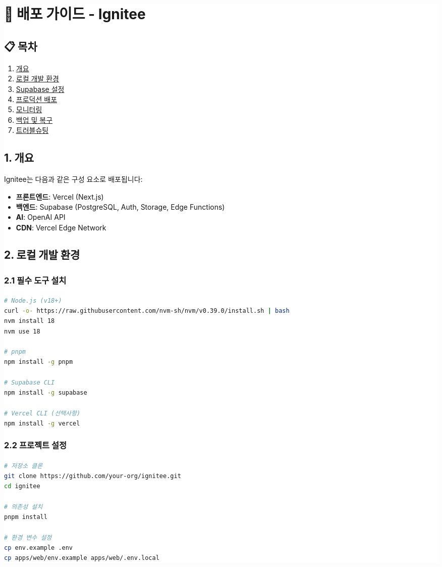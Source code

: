 # 🚀 배포 가이드 - Ignitee

## 📋 목차
1. [개요](#1-개요)
2. [로컬 개발 환경](#2-로컬-개발-환경)
3. [Supabase 설정](#3-supabase-설정)
4. [프로덕션 배포](#4-프로덕션-배포)
5. [모니터링](#5-모니터링)
6. [백업 및 복구](#6-백업-및-복구)
7. [트러블슈팅](#7-트러블슈팅)

## 1. 개요

Ignitee는 다음과 같은 구성 요소로 배포됩니다:

- **프론트엔드**: Vercel (Next.js)
- **백엔드**: Supabase (PostgreSQL, Auth, Storage, Edge Functions)
- **AI**: OpenAI API
- **CDN**: Vercel Edge Network

## 2. 로컬 개발 환경

### 2.1 필수 도구 설치

```bash
# Node.js (v18+)
curl -o- https://raw.githubusercontent.com/nvm-sh/nvm/v0.39.0/install.sh | bash
nvm install 18
nvm use 18

# pnpm
npm install -g pnpm

# Supabase CLI
npm install -g supabase

# Vercel CLI (선택사항)
npm install -g vercel
```

### 2.2 프로젝트 설정

```bash
# 저장소 클론
git clone https://github.com/your-org/ignitee.git
cd ignitee

# 의존성 설치
pnpm install

# 환경 변수 설정
cp env.example .env
cp apps/web/env.example apps/web/.env.local
```
